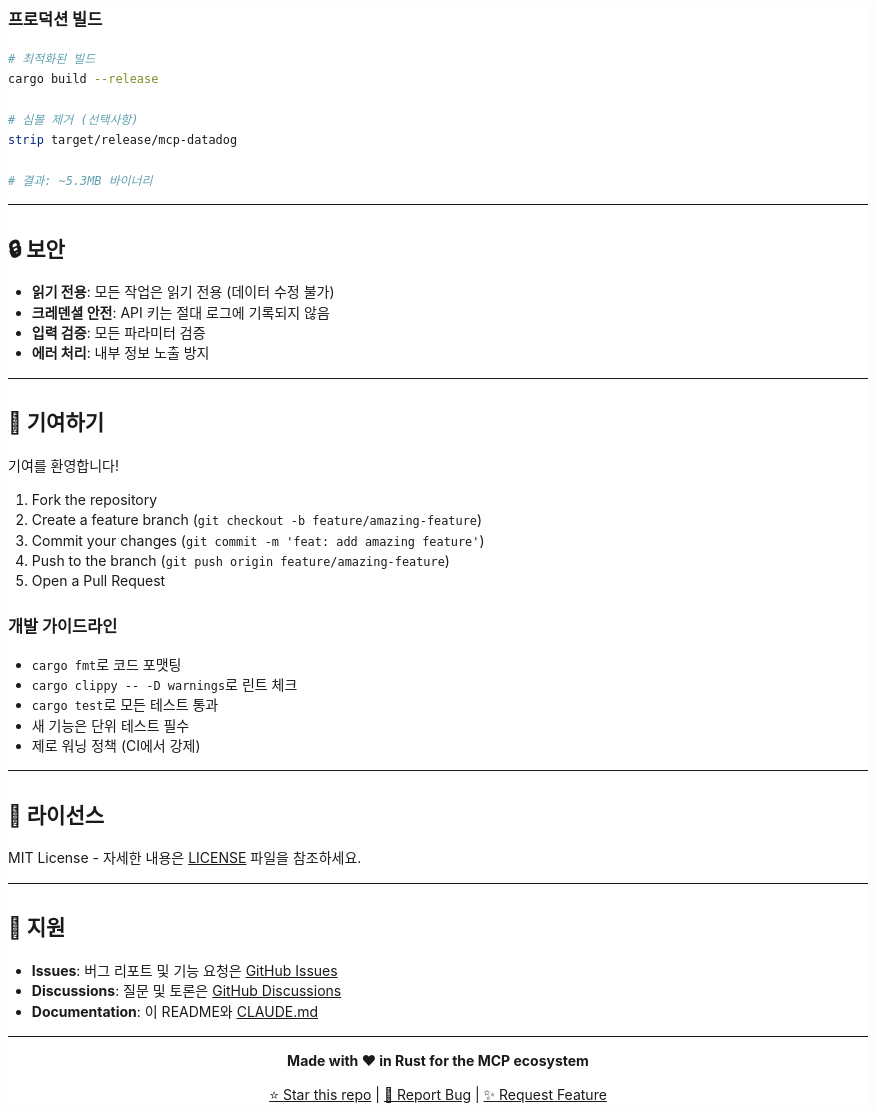 ### 프로덕션 빌드

```bash
# 최적화된 빌드
cargo build --release

# 심볼 제거 (선택사항)
strip target/release/mcp-datadog

# 결과: ~5.3MB 바이너리
```

---

## 🔒 보안

- **읽기 전용**: 모든 작업은 읽기 전용 (데이터 수정 불가)
- **크레덴셜 안전**: API 키는 절대 로그에 기록되지 않음
- **입력 검증**: 모든 파라미터 검증
- **에러 처리**: 내부 정보 노출 방지

---

## 🤝 기여하기

기여를 환영합니다!

1. Fork the repository
2. Create a feature branch (`git checkout -b feature/amazing-feature`)
3. Commit your changes (`git commit -m 'feat: add amazing feature'`)
4. Push to the branch (`git push origin feature/amazing-feature`)
5. Open a Pull Request

### 개발 가이드라인
- `cargo fmt`로 코드 포맷팅
- `cargo clippy -- -D warnings`로 린트 체크
- `cargo test`로 모든 테스트 통과
- 새 기능은 단위 테스트 필수
- 제로 워닝 정책 (CI에서 강제)

---

## 📝 라이선스

MIT License - 자세한 내용은 [LICENSE](LICENSE) 파일을 참조하세요.

---

## 💬 지원

- **Issues**: 버그 리포트 및 기능 요청은 [GitHub Issues](https://github.com/junyeong-ai/mcp-datadog/issues)
- **Discussions**: 질문 및 토론은 [GitHub Discussions](https://github.com/junyeong-ai/mcp-datadog/discussions)
- **Documentation**: 이 README와 [CLAUDE.md](./CLAUDE.md)

---

<div align="center">

**Made with ❤️ in Rust for the MCP ecosystem**

[⭐ Star this repo](https://github.com/junyeong-ai/mcp-datadog) | [🐛 Report Bug](https://github.com/junyeong-ai/mcp-datadog/issues) | [✨ Request Feature](https://github.com/junyeong-ai/mcp-datadog/issues)

</div>
